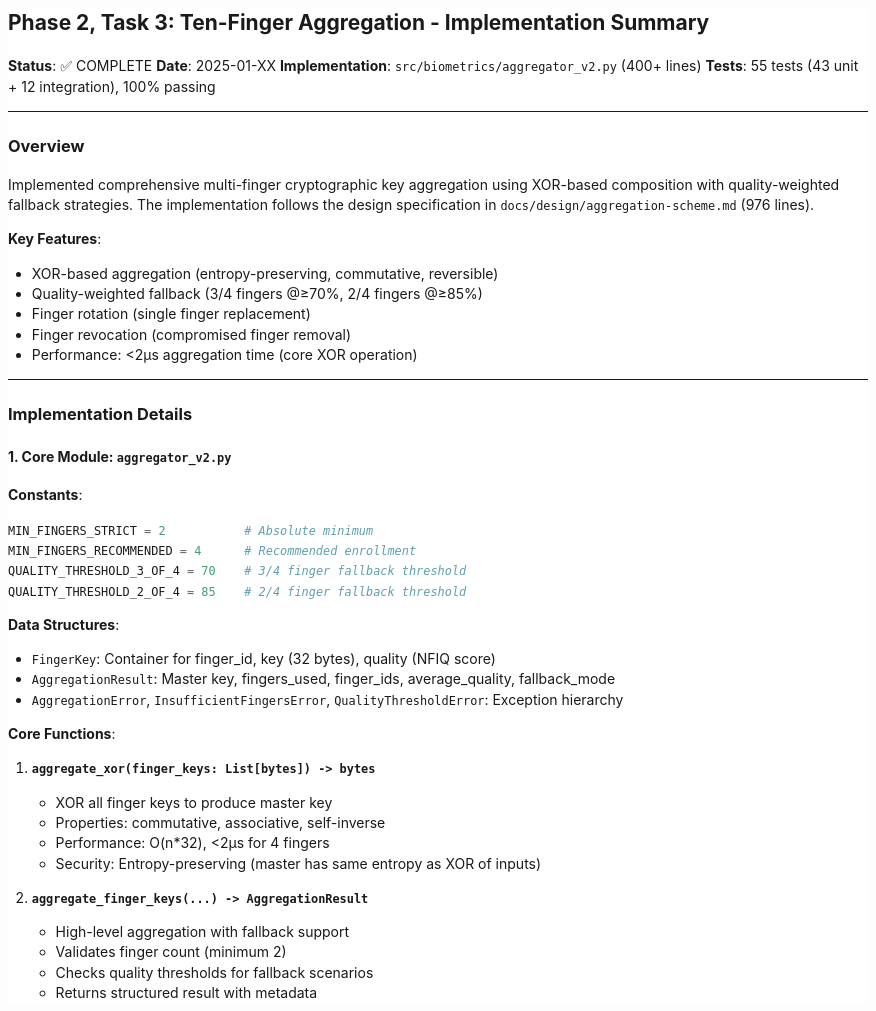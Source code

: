 ## Phase 2, Task 3: Ten-Finger Aggregation - Implementation Summary

**Status**: ✅ COMPLETE
**Date**: 2025-01-XX
**Implementation**: `src/biometrics/aggregator_v2.py` (400+ lines)
**Tests**: 55 tests (43 unit + 12 integration), 100% passing

---

### Overview

Implemented comprehensive multi-finger cryptographic key aggregation using XOR-based composition with quality-weighted fallback strategies. The implementation follows the design specification in `docs/design/aggregation-scheme.md` (976 lines).

**Key Features**:
- XOR-based aggregation (entropy-preserving, commutative, reversible)
- Quality-weighted fallback (3/4 fingers @≥70%, 2/4 fingers @≥85%)
- Finger rotation (single finger replacement)
- Finger revocation (compromised finger removal)
- Performance: <2µs aggregation time (core XOR operation)

---

### Implementation Details

#### 1. Core Module: `aggregator_v2.py`

**Constants**:
```python
MIN_FINGERS_STRICT = 2           # Absolute minimum
MIN_FINGERS_RECOMMENDED = 4      # Recommended enrollment
QUALITY_THRESHOLD_3_OF_4 = 70    # 3/4 finger fallback threshold
QUALITY_THRESHOLD_2_OF_4 = 85    # 2/4 finger fallback threshold
```

**Data Structures**:
- `FingerKey`: Container for finger_id, key (32 bytes), quality (NFIQ score)
- `AggregationResult`: Master key, fingers_used, finger_ids, average_quality, fallback_mode
- `AggregationError`, `InsufficientFingersError`, `QualityThresholdError`: Exception hierarchy

**Core Functions**:

1. **`aggregate_xor(finger_keys: List[bytes]) -> bytes`**
   - XOR all finger keys to produce master key
   - Properties: commutative, associative, self-inverse
   - Performance: O(n*32), <2µs for 4 fingers
   - Security: Entropy-preserving (master has same entropy as XOR of inputs)

2. **`aggregate_finger_keys(...) -> AggregationResult`**
   - High-level aggregation with fallback support
   - Validates finger count (minimum 2)
   - Checks quality thresholds for fallback scenarios
   - Returns structured result with metadata

